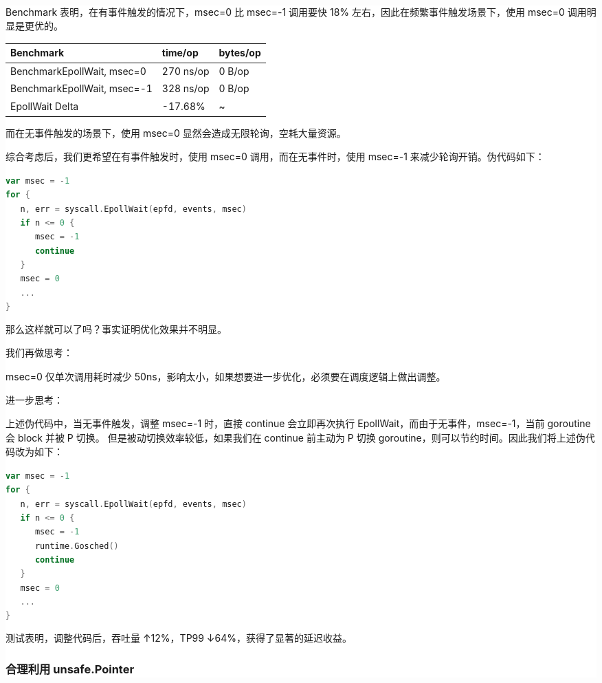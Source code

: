 Benchmark 表明，在有事件触发的情况下，msec=0 比 msec=-1 调用要快 18% 左右，因此在频繁事件触发场景下，使用 msec=0 调用明显是更优的。

|Benchmark|time/op|bytes/op|
|:----|:----|:----|
|BenchmarkEpollWait, msec=0|270 ns/op|0 B/op|
|BenchmarkEpollWait, msec=-1|328 ns/op|0 B/op|
|EpollWait Delta|-17.68%|~|


而在无事件触发的场景下，使用 msec=0 显然会造成无限轮询，空耗大量资源。

综合考虑后，我们更希望在有事件触发时，使用 msec=0 调用，而在无事件时，使用 msec=-1 来减少轮询开销。伪代码如下：

```go
var msec = -1
for {
   n, err = syscall.EpollWait(epfd, events, msec)
   if n <= 0 {
      msec = -1
      continue
   }
   msec = 0
   ...
}
```

那么这样就可以了吗？事实证明优化效果并不明显。

我们再做思考：

msec=0 仅单次调用耗时减少 50ns，影响太小，如果想要进一步优化，必须要在调度逻辑上做出调整。

进一步思考：

上述伪代码中，当无事件触发，调整 msec=-1 时，直接 continue 会立即再次执行 EpollWait，而由于无事件，msec=-1，当前 goroutine 会 block 并被 P 切换。
但是被动切换效率较低，如果我们在 continue 前主动为 P 切换 goroutine，则可以节约时间。因此我们将上述伪代码改为如下：

```go
var msec = -1
for {
   n, err = syscall.EpollWait(epfd, events, msec)
   if n <= 0 {
      msec = -1
      runtime.Gosched()
      continue
   }
   msec = 0
   ...
}
```

测试表明，调整代码后，吞吐量 ↑12%，TP99 ↓64%，获得了显著的延迟收益。

### 合理利用 unsafe.Pointer
